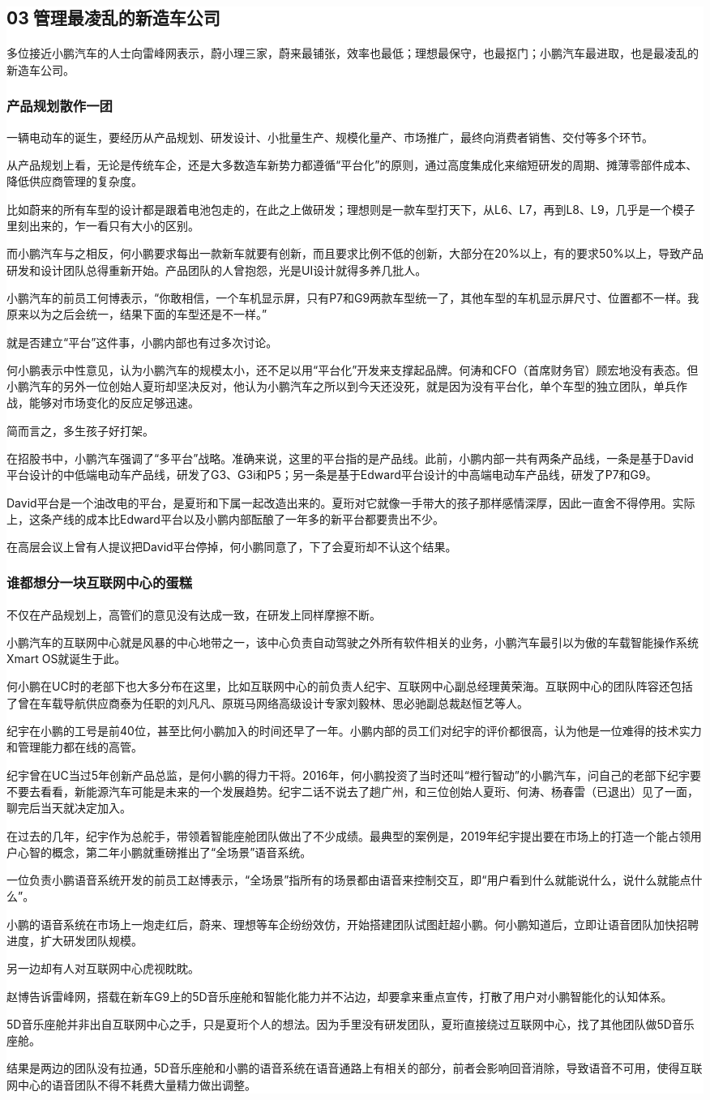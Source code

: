 
## 03 管理最凌乱的新造车公司

  

多位接近小鹏汽车的人士向雷峰网表示，蔚小理三家，蔚来最铺张，效率也最低；理想最保守，也最抠门；小鹏汽车最进取，也是最凌乱的新造车公司。

### 产品规划散作一团

一辆电动车的诞生，要经历从产品规划、研发设计、小批量生产、规模化量产、市场推广，最终向消费者销售、交付等多个环节。

从产品规划上看，无论是传统车企，还是大多数造车新势力都遵循“平台化”的原则，通过高度集成化来缩短研发的周期、摊薄零部件成本、降低供应商管理的复杂度。

比如蔚来的所有车型的设计都是跟着电池包走的，在此之上做研发；理想则是一款车型打天下，从L6、L7，再到L8、L9，几乎是一个模子里刻出来的，乍一看只有大小的区别。

而小鹏汽车与之相反，何小鹏要求每出一款新车就要有创新，而且要求比例不低的创新，大部分在20%以上，有的要求50%以上，导致产品研发和设计团队总得重新开始。产品团队的人曾抱怨，光是UI设计就得多养几批人。

小鹏汽车的前员工何博表示，“你敢相信，一个车机显示屏，只有P7和G9两款车型统一了，其他车型的车机显示屏尺寸、位置都不一样。我原来以为之后会统一，结果下面的车型还是不一样。”

就是否建立“平台”这件事，小鹏内部也有过多次讨论。

何小鹏表示中性意见，认为小鹏汽车的规模太小，还不足以用“平台化”开发来支撑起品牌。何涛和CFO（首席财务官）顾宏地没有表态。但小鹏汽车的另外一位创始人夏珩却坚决反对，他认为小鹏汽车之所以到今天还没死，就是因为没有平台化，单个车型的独立团队，单兵作战，能够对市场变化的反应足够迅速。

简而言之，多生孩子好打架。

在招股书中，小鹏汽车强调了“多平台”战略。准确来说，这里的平台指的是产品线。此前，小鹏内部一共有两条产品线，一条是基于David平台设计的中低端电动车产品线，研发了G3、G3i和P5；另一条是基于Edward平台设计的中高端电动车产品线，研发了P7和G9。

David平台是一个油改电的平台，是夏珩和下属一起改造出来的。夏珩对它就像一手带大的孩子那样感情深厚，因此一直舍不得停用。实际上，这条产线的成本比Edward平台以及小鹏内部酝酿了一年多的新平台都要贵出不少。

在高层会议上曾有人提议把David平台停掉，何小鹏同意了，下了会夏珩却不认这个结果。

### 谁都想分一块互联网中心的蛋糕

不仅在产品规划上，高管们的意见没有达成一致，在研发上同样摩擦不断。

小鹏汽车的互联网中心就是风暴的中心地带之一，该中心负责自动驾驶之外所有软件相关的业务，小鹏汽车最引以为傲的车载智能操作系统Xmart OS就诞生于此。

何小鹏在UC时的老部下也大多分布在这里，比如互联网中心的前负责人纪宇、互联网中心副总经理黄荣海。互联网中心的团队阵容还包括了曾在车载导航供应商泰为任职的刘凡凡、原斑马网络高级设计专家刘毅林、思必驰副总裁赵恒艺等人。

纪宇在小鹏的工号是前40位，甚至比何小鹏加入的时间还早了一年。小鹏内部的员工们对纪宇的评价都很高，认为他是一位难得的技术实力和管理能力都在线的高管。

纪宇曾在UC当过5年创新产品总监，是何小鹏的得力干将。2016年，何小鹏投资了当时还叫“橙行智动”的小鹏汽车，问自己的老部下纪宇要不要去看看，新能源汽车可能是未来的一个发展趋势。纪宇二话不说去了趟广州，和三位创始人夏珩、何涛、杨春雷（已退出）见了一面，聊完后当天就决定加入。

在过去的几年，纪宇作为总舵手，带领着智能座舱团队做出了不少成绩。最典型的案例是，2019年纪宇提出要在市场上的打造一个能占领用户心智的概念，第二年小鹏就重磅推出了“全场景”语音系统。

一位负责小鹏语音系统开发的前员工赵博表示，“全场景”指所有的场景都由语音来控制交互，即“用户看到什么就能说什么，说什么就能点什么”。

小鹏的语音系统在市场上一炮走红后，蔚来、理想等车企纷纷效仿，开始搭建团队试图赶超小鹏。何小鹏知道后，立即让语音团队加快招聘进度，扩大研发团队规模。

另一边却有人对互联网中心虎视眈眈。

赵博告诉雷峰网，搭载在新车G9上的5D音乐座舱和智能化能力并不沾边，却要拿来重点宣传，打散了用户对小鹏智能化的认知体系。

5D音乐座舱并非出自互联网中心之手，只是夏珩个人的想法。因为手里没有研发团队，夏珩直接绕过互联网中心，找了其他团队做5D音乐座舱。

结果是两边的团队没有拉通，5D音乐座舱和小鹏的语音系统在语音通路上有相关的部分，前者会影响回音消除，导致语音不可用，使得互联网中心的语音团队不得不耗费大量精力做出调整。
